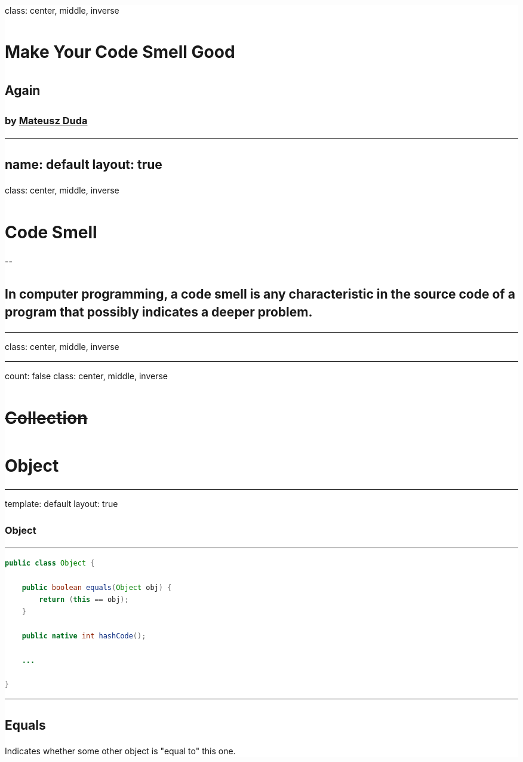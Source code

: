 
class: center, middle, inverse

# Make Your Code Smell Good
## Again

### by [Mateusz Duda](https://github.com/c2v4)

---
name: default
layout: true
---
class: center, middle, inverse

# Code Smell
--

## In computer programming, a code smell is any characteristic in the source code of a program that possibly indicates a deeper problem.

---
class: center, middle, inverse

<video preload="auto" style="margin-top:0em;" width="100%" height="auto" autoplay loop controls><source src="media/smell.webm" type="video/webm" /></video>

---
count: false
class: center, middle, inverse

# ~~Collection~~
# Object

---
template: default
layout: true

### Object

---
```java
public class Object {
    
    public boolean equals(Object obj) {
        return (this == obj);
    }
    
    public native int hashCode();

    ...
    
}
```
---
## Equals
Indicates whether some other object is "equal to" this one.

